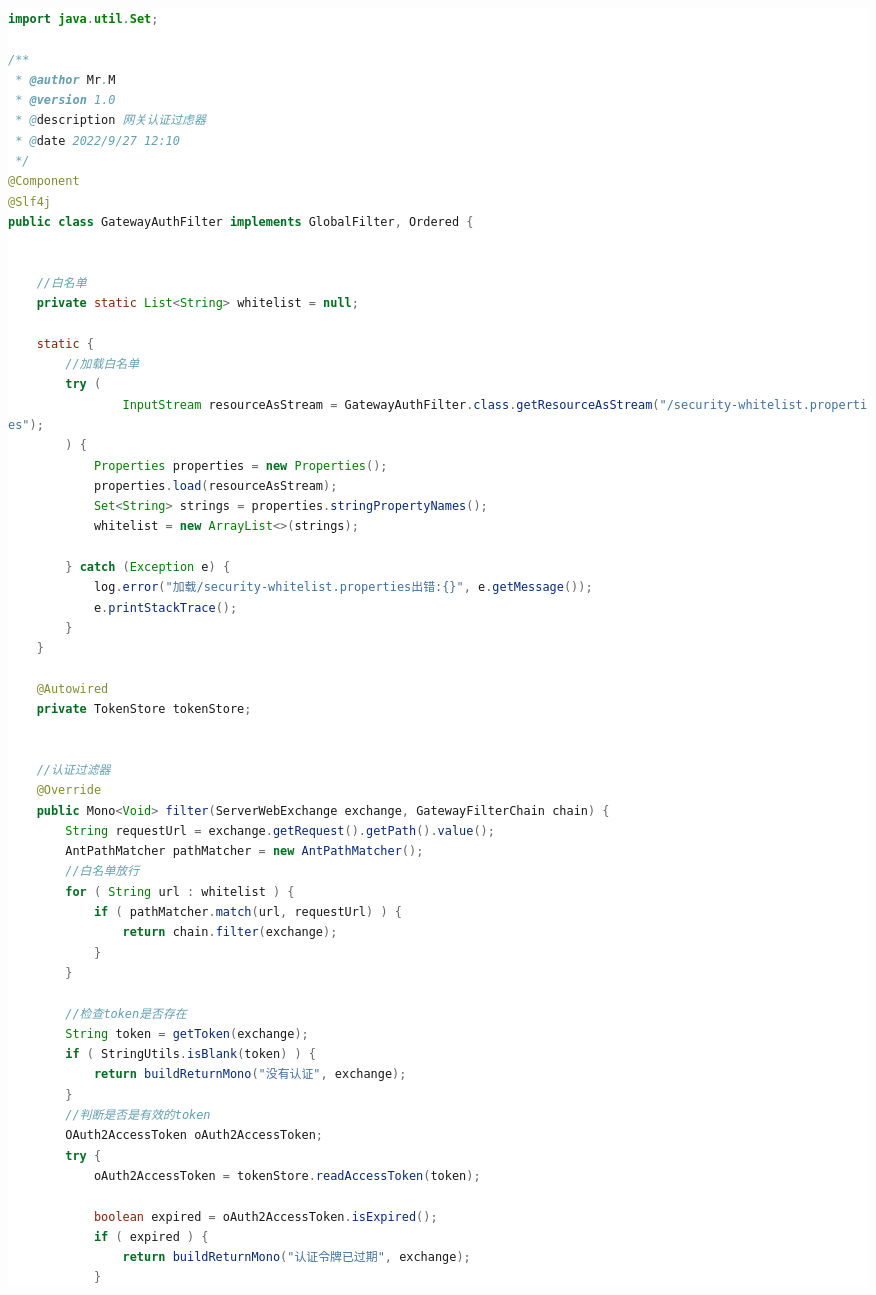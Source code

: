 ```java
import java.util.Set;

/**
 * @author Mr.M
 * @version 1.0
 * @description 网关认证过虑器
 * @date 2022/9/27 12:10
 */
@Component
@Slf4j
public class GatewayAuthFilter implements GlobalFilter, Ordered {


    //白名单
    private static List<String> whitelist = null;

    static {
        //加载白名单
        try (
                InputStream resourceAsStream = GatewayAuthFilter.class.getResourceAsStream("/security-whitelist.properties");
        ) {
            Properties properties = new Properties();
            properties.load(resourceAsStream);
            Set<String> strings = properties.stringPropertyNames();
            whitelist = new ArrayList<>(strings);

        } catch (Exception e) {
            log.error("加载/security-whitelist.properties出错:{}", e.getMessage());
            e.printStackTrace();
        }
    }

    @Autowired
    private TokenStore tokenStore;


    //认证过滤器
    @Override
    public Mono<Void> filter(ServerWebExchange exchange, GatewayFilterChain chain) {
        String requestUrl = exchange.getRequest().getPath().value();
        AntPathMatcher pathMatcher = new AntPathMatcher();
        //白名单放行
        for ( String url : whitelist ) {
            if ( pathMatcher.match(url, requestUrl) ) {
                return chain.filter(exchange);
            }
        }

        //检查token是否存在
        String token = getToken(exchange);
        if ( StringUtils.isBlank(token) ) {
            return buildReturnMono("没有认证", exchange);
        }
        //判断是否是有效的token
        OAuth2AccessToken oAuth2AccessToken;
        try {
            oAuth2AccessToken = tokenStore.readAccessToken(token);

            boolean expired = oAuth2AccessToken.isExpired();
            if ( expired ) {
                return buildReturnMono("认证令牌已过期", exchange);
            }
```
